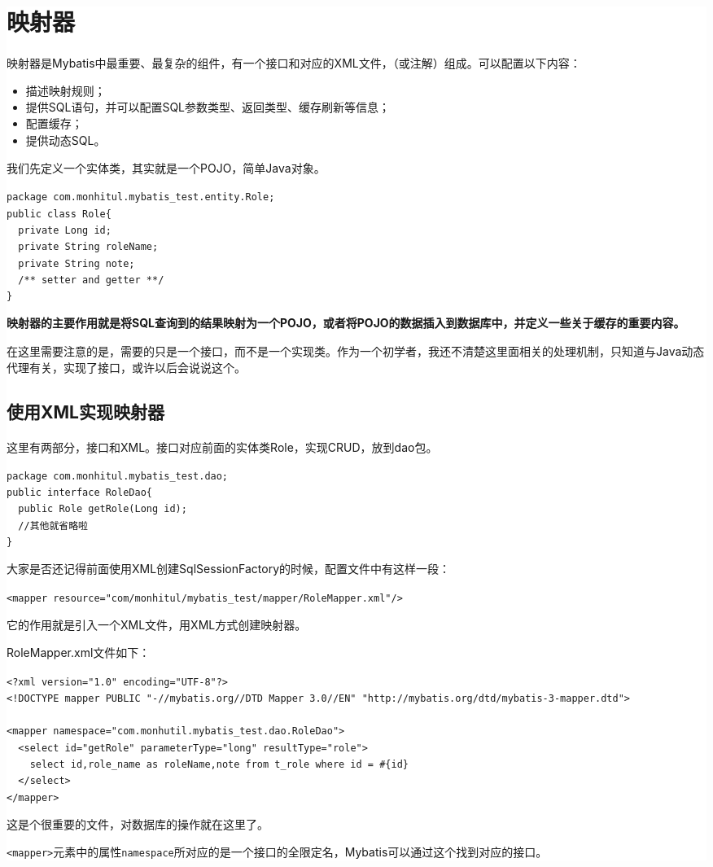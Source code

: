 # 映射器
映射器是Mybatis中最重要、最复杂的组件，有一个接口和对应的XML文件，（或注解）组成。可以配置以下内容：
* 描述映射规则；
* 提供SQL语句，并可以配置SQL参数类型、返回类型、缓存刷新等信息；
* 配置缓存；
* 提供动态SQL。

我们先定义一个实体类，其实就是一个POJO，简单Java对象。
```
package com.monhitul.mybatis_test.entity.Role;
public class Role{
  private Long id;
  private String roleName;
  private String note;
  /** setter and getter **/
}
```

**映射器的主要作用就是将SQL查询到的结果映射为一个POJO，或者将POJO的数据插入到数据库中，并定义一些关于缓存的重要内容。**

在这里需要注意的是，需要的只是一个接口，而不是一个实现类。作为一个初学者，我还不清楚这里面相关的处理机制，只知道与Java动态代理有关，实现了接口，或许以后会说说这个。

## 使用XML实现映射器
这里有两部分，接口和XML。接口对应前面的实体类Role，实现CRUD，放到dao包。
```
package com.monhitul.mybatis_test.dao;
public interface RoleDao{
  public Role getRole(Long id);
  //其他就省略啦
}
```
大家是否还记得前面使用XML创建SqlSessionFactory的时候，配置文件中有这样一段：
```
<mapper resource="com/monhitul/mybatis_test/mapper/RoleMapper.xml"/>
```
它的作用就是引入一个XML文件，用XML方式创建映射器。

RoleMapper.xml文件如下：
```
<?xml version="1.0" encoding="UTF-8"?>
<!DOCTYPE mapper PUBLIC "-//mybatis.org//DTD Mapper 3.0//EN" "http://mybatis.org/dtd/mybatis-3-mapper.dtd">

<mapper namespace="com.monhutil.mybatis_test.dao.RoleDao">
  <select id="getRole" parameterType="long" resultType="role">
    select id,role_name as roleName,note from t_role where id = #{id}
  </select>
</mapper>
```
这是个很重要的文件，对数据库的操作就在这里了。

``<mapper>``元素中的属性``namespace``所对应的是一个接口的全限定名，Mybatis可以通过这个找到对应的接口。
